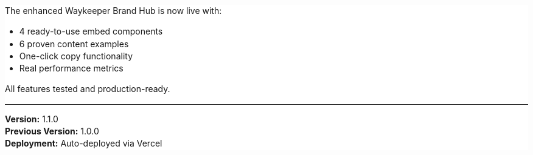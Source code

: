 The enhanced Waykeeper Brand Hub is now live with:
- 4 ready-to-use embed components
- 6 proven content examples
- One-click copy functionality
- Real performance metrics

All features tested and production-ready.

---

**Version:** 1.1.0  
**Previous Version:** 1.0.0  
**Deployment:** Auto-deployed via Vercel

